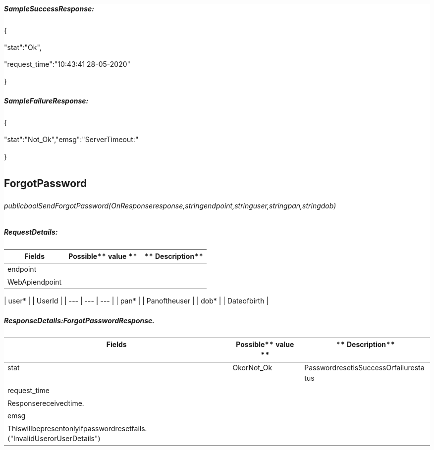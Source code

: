 ##### SampleSuccessResponse:

{

&quot;stat&quot;:&quot;Ok&quot;,

&quot;request\_time&quot;:&quot;10:43:41 28-05-2020&quot;

}

##### SampleFailureResponse:

{

&quot;stat&quot;:&quot;Not\_Ok&quot;,&quot;emsg&quot;:&quot;ServerTimeout:&quot;

}

## ForgotPassword

###### publicboolSendForgotPassword(OnResponseresponse,stringendpoint,stringuser,stringpan,stringdob)

##### RequestDetails:

| **Fields** | **Possible**** value **|** Description** |
| --- | --- | --- |
| endpoint |
 | WebApiendpoint |

| user\* |
 | UserId |
| --- | --- | --- |
| pan\* |
 | Panoftheuser |
| dob\* |
 | Dateofbirth |

##### ResponseDetails:ForgotPasswordResponse.

| **Fields** | **Possible**** value **|** Description** |
| --- | --- | --- |
| stat | OkorNot\_Ok | PasswordresetisSuccessOrfailurestatus |
| request\_time |
 | Responsereceivedtime. |
| emsg |
 | Thiswillbepresentonlyifpasswordresetfails.(&quot;InvalidUserorUserDetails&quot;) |
